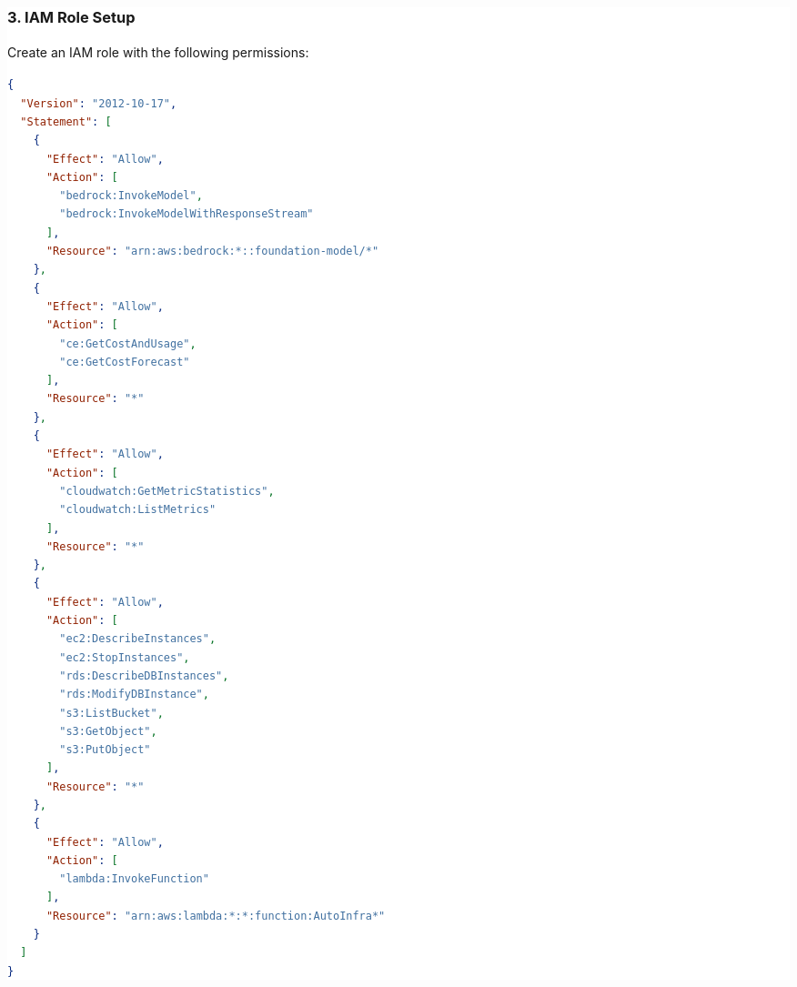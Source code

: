### 3. IAM Role Setup

Create an IAM role with the following permissions:

```json
{
  "Version": "2012-10-17",
  "Statement": [
    {
      "Effect": "Allow",
      "Action": [
        "bedrock:InvokeModel",
        "bedrock:InvokeModelWithResponseStream"
      ],
      "Resource": "arn:aws:bedrock:*::foundation-model/*"
    },
    {
      "Effect": "Allow",
      "Action": [
        "ce:GetCostAndUsage",
        "ce:GetCostForecast"
      ],
      "Resource": "*"
    },
    {
      "Effect": "Allow",
      "Action": [
        "cloudwatch:GetMetricStatistics",
        "cloudwatch:ListMetrics"
      ],
      "Resource": "*"
    },
    {
      "Effect": "Allow",
      "Action": [
        "ec2:DescribeInstances",
        "ec2:StopInstances",
        "rds:DescribeDBInstances",
        "rds:ModifyDBInstance",
        "s3:ListBucket",
        "s3:GetObject",
        "s3:PutObject"
      ],
      "Resource": "*"
    },
    {
      "Effect": "Allow",
      "Action": [
        "lambda:InvokeFunction"
      ],
      "Resource": "arn:aws:lambda:*:*:function:AutoInfra*"
    }
  ]
}
```
